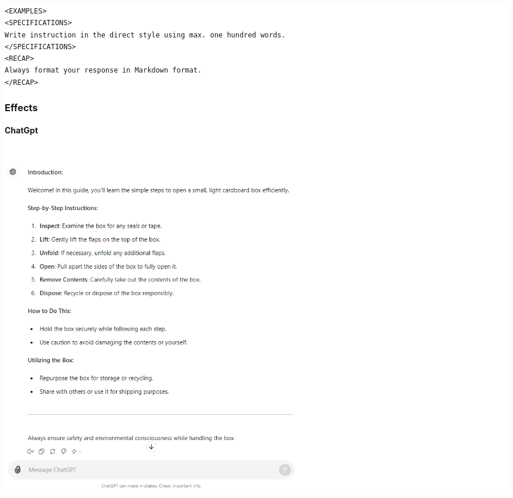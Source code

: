 ```
<EXAMPLES> 
<SPECIFICATIONS>
Write instruction in the direct style using max. one hundred words.
</SPECIFICATIONS>
<RECAP> 
Always format your response in Markdown format.
</RECAP>
```

### Effects ###

**ChatGpt** 

<img src="../Images/Example1ChatGPT.png" alt="ChatGPT Response" width="60%">
